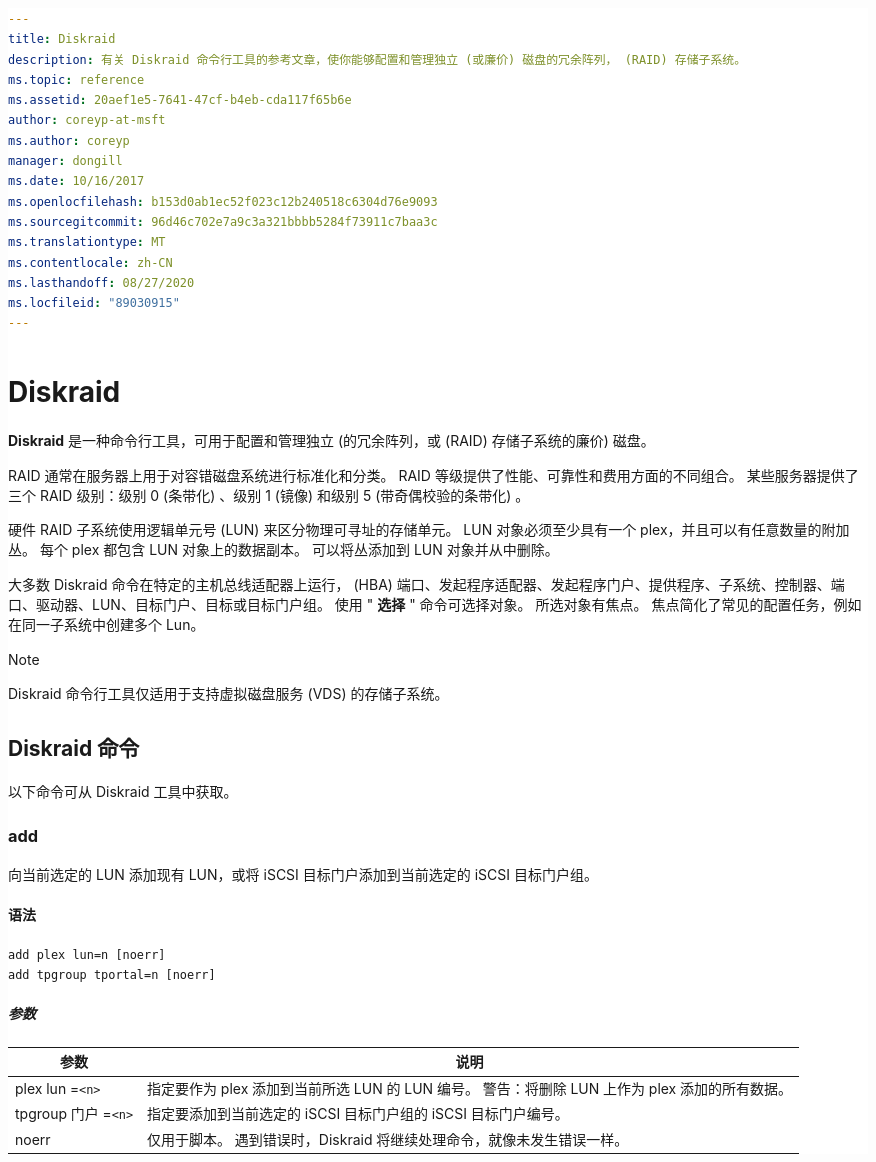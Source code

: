 ```yaml
---
title: Diskraid
description: 有关 Diskraid 命令行工具的参考文章，使你能够配置和管理独立 (或廉价) 磁盘的冗余阵列， (RAID) 存储子系统。
ms.topic: reference
ms.assetid: 20aef1e5-7641-47cf-b4eb-cda117f65b6e
author: coreyp-at-msft
ms.author: coreyp
manager: dongill
ms.date: 10/16/2017
ms.openlocfilehash: b153d0ab1ec52f023c12b240518c6304d76e9093
ms.sourcegitcommit: 96d46c702e7a9c3a321bbbb5284f73911c7baa3c
ms.translationtype: MT
ms.contentlocale: zh-CN
ms.lasthandoff: 08/27/2020
ms.locfileid: "89030915"
---
```

# <a name="diskraid"></a>Diskraid

**Diskraid** 是一种命令行工具，可用于配置和管理独立 (的冗余阵列，或 (RAID) 存储子系统的廉价) 磁盘。

RAID 通常在服务器上用于对容错磁盘系统进行标准化和分类。 RAID 等级提供了性能、可靠性和费用方面的不同组合。 某些服务器提供了三个 RAID 级别：级别 0 (条带化) 、级别 1 (镜像) 和级别 5 (带奇偶校验的条带化) 。

硬件 RAID 子系统使用逻辑单元号 (LUN) 来区分物理可寻址的存储单元。 LUN 对象必须至少具有一个 plex，并且可以有任意数量的附加丛。 每个 plex 都包含 LUN 对象上的数据副本。 可以将丛添加到 LUN 对象并从中删除。

大多数 Diskraid 命令在特定的主机总线适配器上运行， (HBA) 端口、发起程序适配器、发起程序门户、提供程序、子系统、控制器、端口、驱动器、LUN、目标门户、目标或目标门户组。 使用 " **选择** " 命令可选择对象。 所选对象有焦点。 焦点简化了常见的配置任务，例如在同一子系统中创建多个 Lun。

> [!NOTE]
> Diskraid 命令行工具仅适用于支持虚拟磁盘服务 (VDS) 的存储子系统。

## <a name="diskraid-commands"></a>Diskraid 命令

以下命令可从 Diskraid 工具中获取。

### <a name="add"></a>add

向当前选定的 LUN 添加现有 LUN，或将 iSCSI 目标门户添加到当前选定的 iSCSI 目标门户组。

#### <a name="syntax"></a>语法

```
add plex lun=n [noerr]
add tpgroup tportal=n [noerr]
```

##### <a name="parameters"></a>参数

| 参数 | 说明 |
| --------- | ----------- |
| plex lun =`<n>` | 指定要作为 plex 添加到当前所选 LUN 的 LUN 编号。 警告：将删除 LUN 上作为 plex 添加的所有数据。 |
| tpgroup 门户 =`<n>` | 指定要添加到当前选定的 iSCSI 目标门户组的 iSCSI 目标门户编号。 |
| noerr | 仅用于脚本。 遇到错误时，Diskraid 将继续处理命令，就像未发生错误一样。 |

